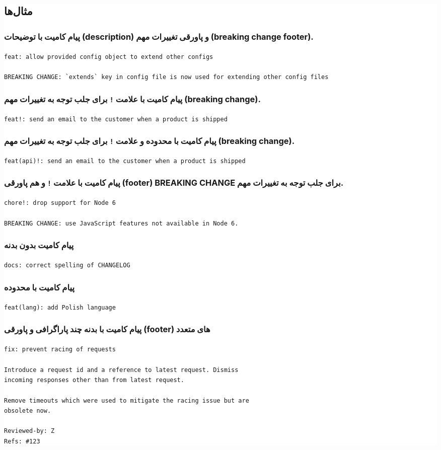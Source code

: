 ## مثال‌ها

### پیام کامیت با توضیحات (description) و پاورقی تغییرات مهم (breaking change footer).
```
feat: allow provided config object to extend other configs

BREAKING CHANGE: `extends` key in config file is now used for extending other config files
```

### پیام کامیت با علامت `!` برای جلب توجه به تغییرات مهم (breaking change).
```
feat!: send an email to the customer when a product is shipped
```

### پیام کامیت با محدوده و علامت `!` برای جلب توجه به تغییرات مهم (breaking change).
```
feat(api)!: send an email to the customer when a product is shipped
```

### پیام کامیت با علامت `!` و هم پاورقی (footer) BREAKING CHANGE برای جلب توجه به تغییرات مهم.
```
chore!: drop support for Node 6

BREAKING CHANGE: use JavaScript features not available in Node 6.
```

### پیام کامیت بدون بدنه
```
docs: correct spelling of CHANGELOG
```

### پیام کامیت با محدوده
```
feat(lang): add Polish language
```

### پیام کامیت با بدنه چند پاراگرافی و پاورقی (footer) های متعدد
```
fix: prevent racing of requests

Introduce a request id and a reference to latest request. Dismiss
incoming responses other than from latest request.

Remove timeouts which were used to mitigate the racing issue but are
obsolete now.

Reviewed-by: Z
Refs: #123
```
